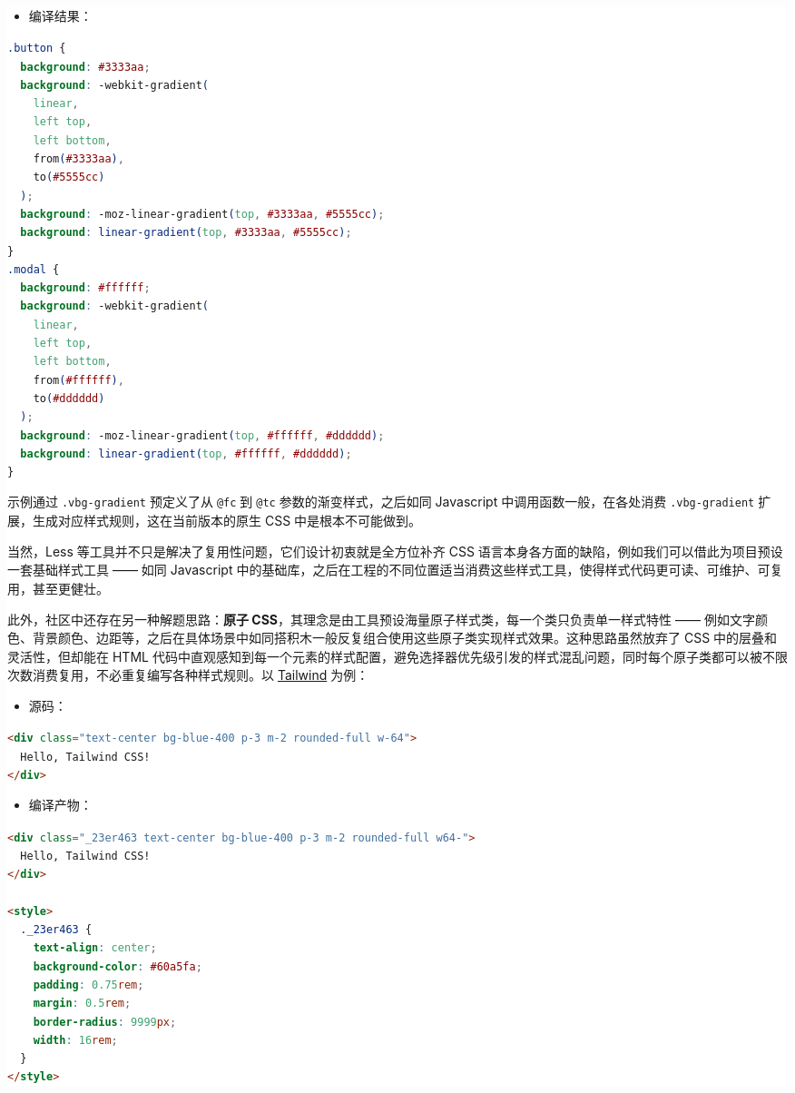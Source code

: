 - 编译结果：

```css
.button {
  background: #3333aa;
  background: -webkit-gradient(
    linear,
    left top,
    left bottom,
    from(#3333aa),
    to(#5555cc)
  );
  background: -moz-linear-gradient(top, #3333aa, #5555cc);
  background: linear-gradient(top, #3333aa, #5555cc);
}
.modal {
  background: #ffffff;
  background: -webkit-gradient(
    linear,
    left top,
    left bottom,
    from(#ffffff),
    to(#dddddd)
  );
  background: -moz-linear-gradient(top, #ffffff, #dddddd);
  background: linear-gradient(top, #ffffff, #dddddd);
}
```

示例通过 `.vbg-gradient` 预定义了从 `@fc` 到 `@tc` 参数的渐变样式，之后如同 Javascript 中调用函数一般，在各处消费 `.vbg-gradient` 扩展，生成对应样式规则，这在当前版本的原生 CSS 中是根本不可能做到。

当然，Less 等工具并不只是解决了复用性问题，它们设计初衷就是全方位补齐 CSS 语言本身各方面的缺陷，例如我们可以借此为项目预设一套基础样式工具 —— 如同 Javascript 中的基础库，之后在工程的不同位置适当消费这些样式工具，使得样式代码更可读、可维护、可复用，甚至更健壮。

此外，社区中还存在另一种解题思路：**原子 CSS**，其理念是由工具预设海量原子样式类，每一个类只负责单一样式特性 —— 例如文字颜色、背景颜色、边距等，之后在具体场景中如同搭积木一般反复组合使用这些原子类实现样式效果。这种思路虽然放弃了 CSS 中的层叠和灵活性，但却能在 HTML 代码中直观感知到每一个元素的样式配置，避免选择器优先级引发的样式混乱问题，同时每个原子类都可以被不限次数消费复用，不必重复编写各种样式规则。以 [Tailwind](https://tailwindcss.com/) 为例：

- 源码：

```html
<div class="text-center bg-blue-400 p-3 m-2 rounded-full w-64">
  Hello, Tailwind CSS!
</div>
```

- 编译产物：

```html
<div class="_23er463 text-center bg-blue-400 p-3 m-2 rounded-full w64-">
  Hello, Tailwind CSS!
</div>

<style>
  ._23er463 {
    text-align: center;
    background-color: #60a5fa;
    padding: 0.75rem;
    margin: 0.5rem;
    border-radius: 9999px;
    width: 16rem;
  }
</style>
```
